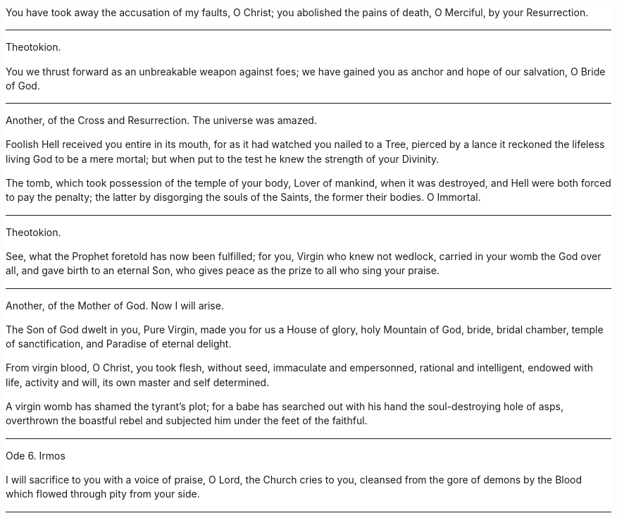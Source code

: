 You have took away the accusation of my faults, O Christ; you abolished
the pains of death, O Merciful, by your Resurrection.

****

Theotokion.

You we thrust forward as an unbreakable weapon against foes; we have
gained you as anchor and hope of our salvation, O Bride of God.

****

Another, of the Cross and Resurrection. The universe was amazed.

Foolish Hell received you entire in its mouth, for as it had watched you
nailed to a Tree, pierced by a lance it reckoned the lifeless living God
to be a mere mortal; but when put to the test he knew the strength of
your Divinity.

The tomb, which took possession of the temple of your body, Lover of
mankind, when it was destroyed, and Hell were both forced to pay the
penalty; the latter by disgorging the souls of the Saints, the former
their bodies. O Immortal.

****

Theotokion.

See, what the Prophet foretold has now been fulfilled; for you, Virgin
who knew not wedlock, carried in your womb the God over all, and gave
birth to an eternal Son, who gives peace as the prize to all who sing
your praise.

****

Another, of the Mother of God. Now I will arise.

The Son of God dwelt in you, Pure Virgin, made you for us a House of
glory, holy Mountain of God, bride, bridal chamber, temple of
sanctification, and Paradise of eternal delight.

From virgin blood, O Christ, you took flesh, without seed, immaculate
and empersonned, rational and intelligent, endowed with life, activity
and will, its own master and self determined.

A virgin womb has shamed the tyrant’s plot; for a babe has searched out
with his hand the soul-destroying hole of asps, overthrown the boastful
rebel and subjected him under the feet of the faithful.

****

Ode 6. Irmos

I will sacrifice to you with a voice of praise, O Lord, the Church cries
to you, cleansed from the gore of demons by the Blood which flowed
through pity from your side.

****
